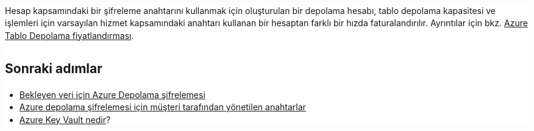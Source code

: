 Hesap kapsamındaki bir şifreleme anahtarını kullanmak için oluşturulan bir depolama hesabı, tablo depolama kapasitesi ve işlemleri için varsayılan hizmet kapsamındaki anahtarı kullanan bir hesaptan farklı bir hızda faturalandırılır. Ayrıntılar için bkz. [Azure Tablo Depolama fiyatlandırması](https://azure.microsoft.com/pricing/details/storage/tables/).

## <a name="next-steps"></a>Sonraki adımlar

- [Bekleyen veri için Azure Depolama şifrelemesi](storage-service-encryption.md)
- [Azure depolama şifrelemesi için müşteri tarafından yönetilen anahtarlar](customer-managed-keys-overview.md)
- [Azure Key Vault nedir](../../key-vault/general/overview.md)?